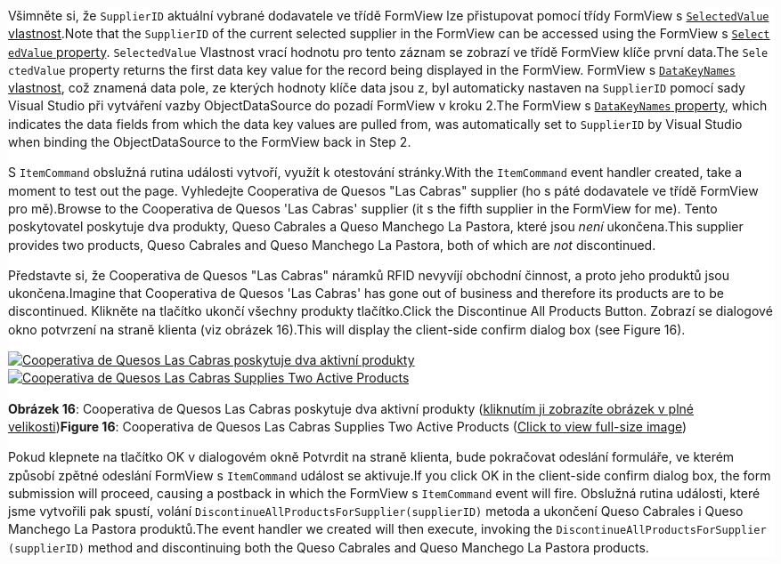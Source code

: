 <span data-ttu-id="59964-228">Všimněte si, že `SupplierID` aktuální vybrané dodavatele ve třídě FormView lze přistupovat pomocí třídy FormView s [ `SelectedValue` vlastnost](https://msdn.microsoft.com/library/system.web.ui.webcontrols.formview.selectedvalue.aspx).</span><span class="sxs-lookup"><span data-stu-id="59964-228">Note that the `SupplierID` of the current selected supplier in the FormView can be accessed using the FormView s [`SelectedValue` property](https://msdn.microsoft.com/library/system.web.ui.webcontrols.formview.selectedvalue.aspx).</span></span> <span data-ttu-id="59964-229">`SelectedValue` Vlastnost vrací hodnotu pro tento záznam se zobrazí ve třídě FormView klíče první data.</span><span class="sxs-lookup"><span data-stu-id="59964-229">The `SelectedValue` property returns the first data key value for the record being displayed in the FormView.</span></span> <span data-ttu-id="59964-230">FormView s [ `DataKeyNames` vlastnost](https://msdn.microsoft.com/system.web.ui.webcontrols.formview.datakeynames.aspx), což znamená data pole, ze kterých hodnoty klíče data jsou z, byl automaticky nastaven na `SupplierID` pomocí sady Visual Studio při vytváření vazby ObjectDataSource do pozadí FormView v kroku 2.</span><span class="sxs-lookup"><span data-stu-id="59964-230">The FormView s [`DataKeyNames` property](https://msdn.microsoft.com/system.web.ui.webcontrols.formview.datakeynames.aspx), which indicates the data fields from which the data key values are pulled from, was automatically set to `SupplierID` by Visual Studio when binding the ObjectDataSource to the FormView back in Step 2.</span></span>

<span data-ttu-id="59964-231">S `ItemCommand` obslužná rutina události vytvoří, využít k otestování stránky.</span><span class="sxs-lookup"><span data-stu-id="59964-231">With the `ItemCommand` event handler created, take a moment to test out the page.</span></span> <span data-ttu-id="59964-232">Vyhledejte Cooperativa de Quesos "Las Cabras" supplier (ho s páté dodavatele ve třídě FormView pro mě).</span><span class="sxs-lookup"><span data-stu-id="59964-232">Browse to the Cooperativa de Quesos 'Las Cabras' supplier (it s the fifth supplier in the FormView for me).</span></span> <span data-ttu-id="59964-233">Tento poskytovatel poskytuje dva produkty, Queso Cabrales a Queso Manchego La Pastora, které jsou *není* ukončena.</span><span class="sxs-lookup"><span data-stu-id="59964-233">This supplier provides two products, Queso Cabrales and Queso Manchego La Pastora, both of which are *not* discontinued.</span></span>

<span data-ttu-id="59964-234">Představte si, že Cooperativa de Quesos "Las Cabras" náramků RFID nevyvíjí obchodní činnost, a proto jeho produktů jsou ukončena.</span><span class="sxs-lookup"><span data-stu-id="59964-234">Imagine that Cooperativa de Quesos 'Las Cabras' has gone out of business and therefore its products are to be discontinued.</span></span> <span data-ttu-id="59964-235">Klikněte na tlačítko ukončí všechny produkty tlačítko.</span><span class="sxs-lookup"><span data-stu-id="59964-235">Click the Discontinue All Products Button.</span></span> <span data-ttu-id="59964-236">Zobrazí se dialogové okno potvrzení na straně klienta (viz obrázek 16).</span><span class="sxs-lookup"><span data-stu-id="59964-236">This will display the client-side confirm dialog box (see Figure 16).</span></span>

<span data-ttu-id="59964-237">[![Cooperativa de Quesos Las Cabras poskytuje dva aktivní produkty](adding-and-responding-to-buttons-to-a-gridview-vb/_static/image43.png)](adding-and-responding-to-buttons-to-a-gridview-vb/_static/image42.png)</span><span class="sxs-lookup"><span data-stu-id="59964-237">[![Cooperativa de Quesos Las Cabras Supplies Two Active Products](adding-and-responding-to-buttons-to-a-gridview-vb/_static/image43.png)](adding-and-responding-to-buttons-to-a-gridview-vb/_static/image42.png)</span></span>

<span data-ttu-id="59964-238">**Obrázek 16**: Cooperativa de Quesos Las Cabras poskytuje dva aktivní produkty ([kliknutím ji zobrazíte obrázek v plné velikosti](adding-and-responding-to-buttons-to-a-gridview-vb/_static/image44.png))</span><span class="sxs-lookup"><span data-stu-id="59964-238">**Figure 16**: Cooperativa de Quesos Las Cabras Supplies Two Active Products ([Click to view full-size image](adding-and-responding-to-buttons-to-a-gridview-vb/_static/image44.png))</span></span>

<span data-ttu-id="59964-239">Pokud klepnete na tlačítko OK v dialogovém okně Potvrdit na straně klienta, bude pokračovat odeslání formuláře, ve kterém způsobí zpětné odeslání FormView s `ItemCommand` událost se aktivuje.</span><span class="sxs-lookup"><span data-stu-id="59964-239">If you click OK in the client-side confirm dialog box, the form submission will proceed, causing a postback in which the FormView s `ItemCommand` event will fire.</span></span> <span data-ttu-id="59964-240">Obslužná rutina události, které jsme vytvořili pak spustí, volání `DiscontinueAllProductsForSupplier(supplierID)` metoda a ukončení Queso Cabrales i Queso Manchego La Pastora produktů.</span><span class="sxs-lookup"><span data-stu-id="59964-240">The event handler we created will then execute, invoking the `DiscontinueAllProductsForSupplier(supplierID)` method and discontinuing both the Queso Cabrales and Queso Manchego La Pastora products.</span></span>

